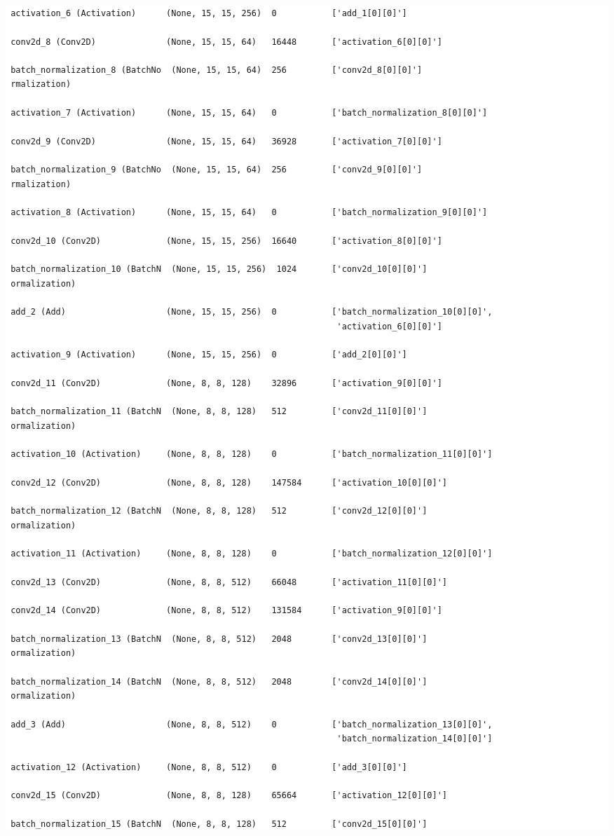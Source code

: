      activation_6 (Activation)      (None, 15, 15, 256)  0           ['add_1[0][0]']                  
                                                                                                      
     conv2d_8 (Conv2D)              (None, 15, 15, 64)   16448       ['activation_6[0][0]']           
                                                                                                      
     batch_normalization_8 (BatchNo  (None, 15, 15, 64)  256         ['conv2d_8[0][0]']               
     rmalization)                                                                                     
                                                                                                      
     activation_7 (Activation)      (None, 15, 15, 64)   0           ['batch_normalization_8[0][0]']  
                                                                                                      
     conv2d_9 (Conv2D)              (None, 15, 15, 64)   36928       ['activation_7[0][0]']           
                                                                                                      
     batch_normalization_9 (BatchNo  (None, 15, 15, 64)  256         ['conv2d_9[0][0]']               
     rmalization)                                                                                     
                                                                                                      
     activation_8 (Activation)      (None, 15, 15, 64)   0           ['batch_normalization_9[0][0]']  
                                                                                                      
     conv2d_10 (Conv2D)             (None, 15, 15, 256)  16640       ['activation_8[0][0]']           
                                                                                                      
     batch_normalization_10 (BatchN  (None, 15, 15, 256)  1024       ['conv2d_10[0][0]']              
     ormalization)                                                                                    
                                                                                                      
     add_2 (Add)                    (None, 15, 15, 256)  0           ['batch_normalization_10[0][0]', 
                                                                      'activation_6[0][0]']           
                                                                                                      
     activation_9 (Activation)      (None, 15, 15, 256)  0           ['add_2[0][0]']                  
                                                                                                      
     conv2d_11 (Conv2D)             (None, 8, 8, 128)    32896       ['activation_9[0][0]']           
                                                                                                      
     batch_normalization_11 (BatchN  (None, 8, 8, 128)   512         ['conv2d_11[0][0]']              
     ormalization)                                                                                    
                                                                                                      
     activation_10 (Activation)     (None, 8, 8, 128)    0           ['batch_normalization_11[0][0]'] 
                                                                                                      
     conv2d_12 (Conv2D)             (None, 8, 8, 128)    147584      ['activation_10[0][0]']          
                                                                                                      
     batch_normalization_12 (BatchN  (None, 8, 8, 128)   512         ['conv2d_12[0][0]']              
     ormalization)                                                                                    
                                                                                                      
     activation_11 (Activation)     (None, 8, 8, 128)    0           ['batch_normalization_12[0][0]'] 
                                                                                                      
     conv2d_13 (Conv2D)             (None, 8, 8, 512)    66048       ['activation_11[0][0]']          
                                                                                                      
     conv2d_14 (Conv2D)             (None, 8, 8, 512)    131584      ['activation_9[0][0]']           
                                                                                                      
     batch_normalization_13 (BatchN  (None, 8, 8, 512)   2048        ['conv2d_13[0][0]']              
     ormalization)                                                                                    
                                                                                                      
     batch_normalization_14 (BatchN  (None, 8, 8, 512)   2048        ['conv2d_14[0][0]']              
     ormalization)                                                                                    
                                                                                                      
     add_3 (Add)                    (None, 8, 8, 512)    0           ['batch_normalization_13[0][0]', 
                                                                      'batch_normalization_14[0][0]'] 
                                                                                                      
     activation_12 (Activation)     (None, 8, 8, 512)    0           ['add_3[0][0]']                  
                                                                                                      
     conv2d_15 (Conv2D)             (None, 8, 8, 128)    65664       ['activation_12[0][0]']          
                                                                                                      
     batch_normalization_15 (BatchN  (None, 8, 8, 128)   512         ['conv2d_15[0][0]']              